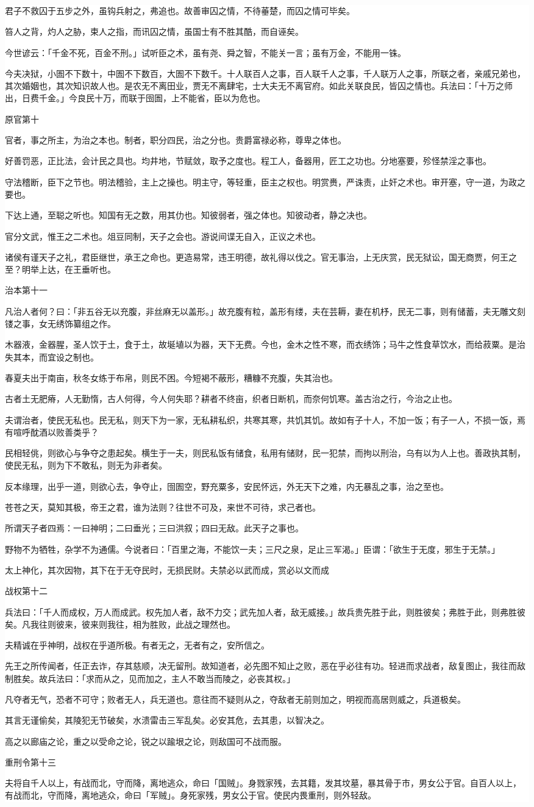 君子不救囚于五步之外，虽钩兵射之，弗追也。故善审囚之情，不待菙楚，而囚之情可毕矣。  

笞人之背，灼人之胁，束人之指，而讯囚之情，虽国士有不胜其酷，而自诬矣。  

今世谚云：「千金不死，百金不刑。」试听臣之术，虽有尧、舜之智，不能关一言；虽有万金，不能用一铢。  

今夫决狱，小圄不下数十，中圄不下数百，大圄不下数千。十人联百人之事，百人联千人之事，千人联万人之事，所联之者，亲戚兄弟也，其次婚姻也，其次知识故人也。是农无不离田业，贾无不离肆宅，士大夫无不离官府。如此关联良民，皆囚之情也。兵法曰：「十万之师出，日费千金。」今良民十万，而联于囹圄，上不能省，臣以为危也。  

原官第十  

官者，事之所主，为治之本也。制者，职分四民，治之分也。贵爵富禄必称，尊卑之体也。  

好善罚恶，正比法，会计民之具也。均井地，节赋敛，取予之度也。程工人，备器用，匠工之功也。分地塞要，殄怪禁淫之事也。  

守法稽断，臣下之节也。明法稽验，主上之操也。明主守，等轻重，臣主之权也。明赏赉，严诛责，止奸之术也。审开塞，守一道，为政之要也。  

下达上通，至聪之听也。知国有无之数，用其仂也。知彼弱者，强之体也。知彼动者，静之决也。  

官分文武，惟王之二术也。俎豆同制，天子之会也。游说间谍无自入，正议之术也。  

诸侯有谨天子之礼，君臣继世，承王之命也。更造易常，违王明德，故礼得以伐之。官无事治，上无庆赏，民无狱讼，国无商贾，何王之至？明举上达，在王垂听也。  

治本第十一  

凡治人者何？曰：「非五谷无以充腹，非丝麻无以盖形。」故充腹有粒，盖形有缕，夫在芸耨，妻在机杼，民无二事，则有储蓄，夫无雕文刻镂之事，女无绣饰纂组之作。  

木器液，金器腥，圣人饮于土，食于土，故埏埴以为器，天下无费。今也，金木之性不寒，而衣绣饰；马牛之性食草饮水，而给菽粟。是治失其本，而宜设之制也。  

春夏夫出于南亩，秋冬女练于布帛，则民不困。今短褐不蔽形，糟糠不充腹，失其治也。  

古者土无肥瘠，人无勤惰，古人何得，今人何失耶？耕者不终亩，织者日断机，而奈何饥寒。盖古治之行，今治之止也。  

夫谓治者，使民无私也。民无私，则天下为一家，无私耕私织，共寒其寒，共饥其饥。故如有子十人，不加一饭；有子一人，不损一饭，焉有喧呼酖酒以败善类乎？  

民相轻佻，则欲心与争夺之患起矣。横生于一夫，则民私饭有储食，私用有储财，民一犯禁，而拘以刑治，乌有以为人上也。善政执其制，使民无私，则为下不敢私，则无为非者矣。  

反本缘理，出乎一道，则欲心去，争夺止，囹圄空，野充粟多，安民怀远，外无天下之难，内无暴乱之事，治之至也。  

苍苍之天，莫知其极，帝王之君，谁为法则？往世不可及，来世不可待，求己者也。  

所谓天子者四焉：一曰神明；二曰垂光；三曰洪叙；四曰无敌。此天子之事也。  

野物不为牺牲，杂学不为通儒。今说者曰：「百里之海，不能饮一夫；三尺之泉，足止三军渴。」臣谓：「欲生于无度，邪生于无禁。」  

太上神化，其次因物，其下在于无夺民时，无损民财。夫禁必以武而成，赏必以文而成  

战权第十二  

兵法曰：「千人而成权，万人而成武。权先加人者，敌不力交；武先加人者，敌无威接。」故兵贵先胜于此，则胜彼矣；弗胜于此，则弗胜彼矣。凡我往则彼来，彼来则我往，相为胜败，此战之理然也。  

夫精诚在乎神明，战权在乎道所极。有者无之，无者有之，安所信之。  

先王之所传闻者，任正去诈，存其慈顺，决无留刑。故知道者，必先图不知止之败，恶在乎必往有功。轻进而求战者，敌复图止，我往而敌制胜矣。故兵法曰：「求而从之，见而加之，主人不敢当而陵之，必丧其权。」  

凡夺者无气，恐者不可守；败者无人，兵无道也。意往而不疑则从之，夺敌者无前则加之，明视而高居则威之，兵道极矣。  

其言无谨偷矣，其陵犯无节破矣，水溃雷击三军乱矣。必安其危，去其患，以智决之。  

高之以廊庙之论，重之以受命之论，锐之以踰垠之论，则敌国可不战而服。  

重刑令第十三  

夫将自千人以上，有战而北，守而降，离地逃众，命曰「国贼」。身戮家残，去其籍，发其坟墓，暴其骨于市，男女公于官。自百人以上，有战而北，守而降，离地逃众，命曰「军贼」。身死家残，男女公于官。使民内畏重刑，则外轻敌。  
